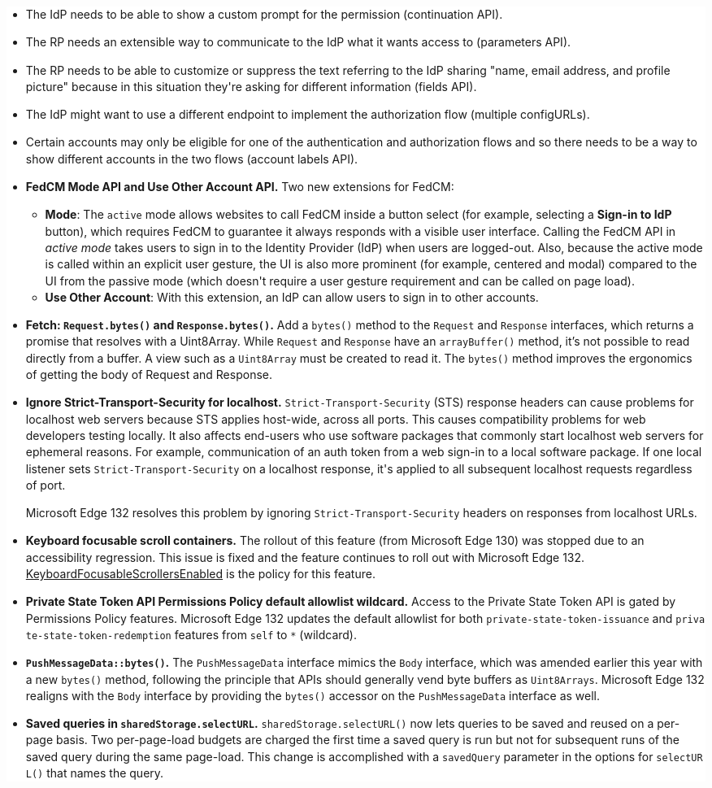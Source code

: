   - The IdP needs to be able to show a custom prompt for the permission (continuation API).
  - The RP needs an extensible way to communicate to the IdP what it wants access to (parameters API).
  - The RP needs to be able to customize or suppress the text referring to the IdP sharing "name, email address, and profile picture" because in this situation they're asking for different information (fields API).
  - The IdP might want to use a different endpoint to implement the authorization flow (multiple configURLs).
  - Certain accounts may only be eligible for one of the authentication and authorization flows and so there needs to be a way to show different accounts in the two flows (account labels API).

- **FedCM Mode API and Use Other Account API.** Two new extensions for FedCM:

  - **Mode**: The `active` mode allows websites to call FedCM inside a button select (for example, selecting a **Sign-in to IdP** button), which requires FedCM to guarantee it always responds with a visible user interface. Calling the FedCM API in *active mode* takes users to sign in to the Identity Provider (IdP) when users are logged-out. Also, because the active mode is called within an explicit user gesture, the UI is also more prominent (for example, centered and modal) compared to the UI from the passive mode (which doesn't require a user gesture requirement and can be called on page load).
  - **Use Other Account**: With this extension, an IdP can allow users to sign in to other accounts.

- **Fetch: `Request.bytes()` and `Response.bytes()`.** Add a `bytes()` method to the `Request` and `Response` interfaces, which returns a promise that resolves with a Uint8Array. While `Request` and `Response` have an `arrayBuffer()` method, it’s not possible to read directly from a buffer. A view such as a `Uint8Array` must be created to read it. The `bytes()` method improves the ergonomics of getting the body of Request and Response.

- **Ignore Strict-Transport-Security for localhost.** `Strict-Transport-Security` (STS) response headers can cause problems for localhost web servers because STS applies host-wide, across all ports. This causes compatibility problems for web developers testing locally. It also affects end-users who use software packages that commonly start localhost web servers for ephemeral reasons. For example, communication of an auth token from a web sign-in to a local software package. If one local listener sets `Strict-Transport-Security` on a localhost response, it's applied to all subsequent localhost requests regardless of port.

  Microsoft Edge 132 resolves this problem by ignoring `Strict-Transport-Security` headers on responses from localhost URLs.
  
- **Keyboard focusable scroll containers.** The rollout of this feature (from Microsoft Edge 130) was stopped due to an accessibility regression. This issue is fixed and the feature continues to roll out with Microsoft Edge 132. [KeyboardFocusableScrollersEnabled]( /deployedge/microsoft-edge-policies#keyboardfocusablescrollersenabled) is the policy for this feature.

- **Private State Token API Permissions Policy default allowlist wildcard.** Access to the Private State Token API is gated by Permissions Policy features. Microsoft Edge 132 updates the default allowlist for both `private-state-token-issuance` and `private-state-token-redemption` features from `self` to `*` (wildcard).

- **`PushMessageData::bytes()`.** The `PushMessageData` interface mimics the `Body` interface, which was amended earlier this year with a new `bytes()` method, following the principle that APIs should generally vend byte buffers as `Uint8Arrays`. Microsoft Edge 132 realigns with the `Body` interface by providing the `bytes()` accessor on the `PushMessageData` interface as well.

- **Saved queries in `sharedStorage.selectURL`.** `sharedStorage.selectURL()` now lets queries to be saved and reused on a per-page basis. Two per-page-load budgets are charged the first time a saved query is run but not for subsequent runs of the saved query during the same page-load. This change is accomplished with a `savedQuery` parameter in the options for `selectURL()` that names the query.

